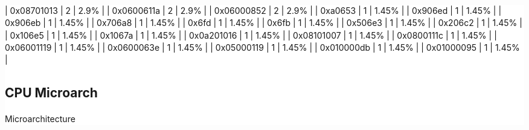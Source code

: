 | 0x08701013 | 2        | 2.9%    |
| 0x0600611a | 2        | 2.9%    |
| 0x06000852 | 2        | 2.9%    |
| 0xa0653    | 1        | 1.45%   |
| 0x906ed    | 1        | 1.45%   |
| 0x906eb    | 1        | 1.45%   |
| 0x706a8    | 1        | 1.45%   |
| 0x6fd      | 1        | 1.45%   |
| 0x6fb      | 1        | 1.45%   |
| 0x506e3    | 1        | 1.45%   |
| 0x206c2    | 1        | 1.45%   |
| 0x106e5    | 1        | 1.45%   |
| 0x1067a    | 1        | 1.45%   |
| 0x0a201016 | 1        | 1.45%   |
| 0x08101007 | 1        | 1.45%   |
| 0x0800111c | 1        | 1.45%   |
| 0x06001119 | 1        | 1.45%   |
| 0x0600063e | 1        | 1.45%   |
| 0x05000119 | 1        | 1.45%   |
| 0x010000db | 1        | 1.45%   |
| 0x01000095 | 1        | 1.45%   |

CPU Microarch
-------------

Microarchitecture
